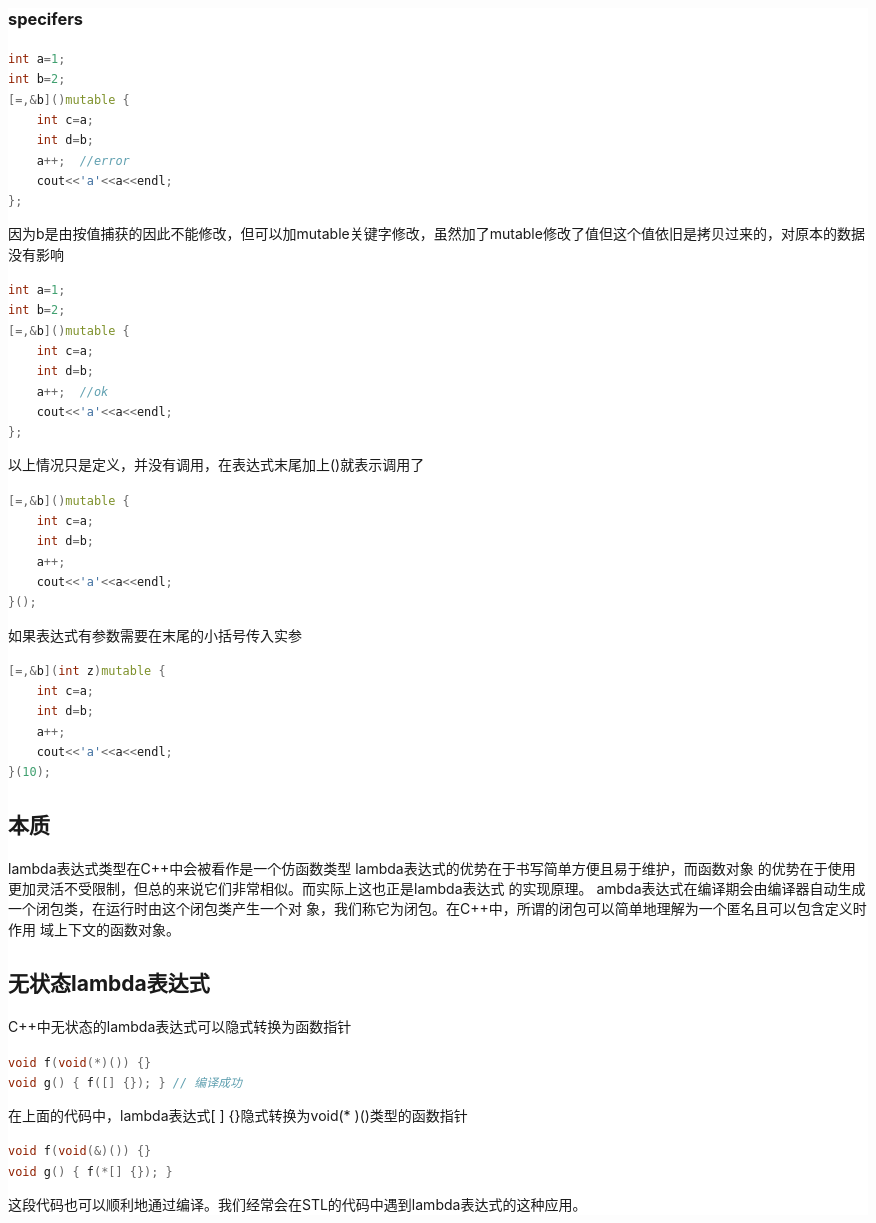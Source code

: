 ### specifers
```cpp
int a=1;  
int b=2;  
[=,&b]()mutable {  
    int c=a;  
    int d=b;  
    a++;  //error
    cout<<'a'<<a<<endl;  
};
```
因为b是由按值捕获的因此不能修改，但可以加mutable关键字修改，虽然加了mutable修改了值但这个值依旧是拷贝过来的，对原本的数据没有影响
```cpp
int a=1;  
int b=2;  
[=,&b]()mutable {  
    int c=a;  
    int d=b;  
    a++;  //ok
    cout<<'a'<<a<<endl;  
};
```
以上情况只是定义，并没有调用，在表达式末尾加上()就表示调用了
```cpp
[=,&b]()mutable {  
    int c=a;  
    int d=b;  
    a++;  
    cout<<'a'<<a<<endl;  
}();
```
如果表达式有参数需要在末尾的小括号传入实参
```cpp
[=,&b](int z)mutable {  
    int c=a;  
    int d=b;  
    a++;  
    cout<<'a'<<a<<endl;  
}(10);
```

## 本质
lambda表达式类型在C++中会被看作是一个仿函数类型
lambda表达式的优势在于书写简单方便且易于维护，而函数对象 的优势在于使用更加灵活不受限制，但总的来说它们非常相似。而实际上这也正是lambda表达式 的实现原理。
ambda表达式在编译期会由编译器自动生成一个闭包类，在运行时由这个闭包类产生一个对 象，我们称它为闭包。在C++中，所谓的闭包可以简单地理解为一个匿名且可以包含定义时作用 域上下文的函数对象。

## 无状态lambda表达式

C++中无状态的lambda表达式可以隐式转换为函数指针
```cpp
void f(void(*)()) {}  
void g() { f([] {}); } // 编译成功
```
在上面的代码中，lambda表达式[ ] {}隐式转换为void(* )()类型的函数指针
```cpp
void f(void(&)()) {}  
void g() { f(*[] {}); }
```
这段代码也可以顺利地通过编译。我们经常会在STL的代码中遇到lambda表达式的这种应用。
